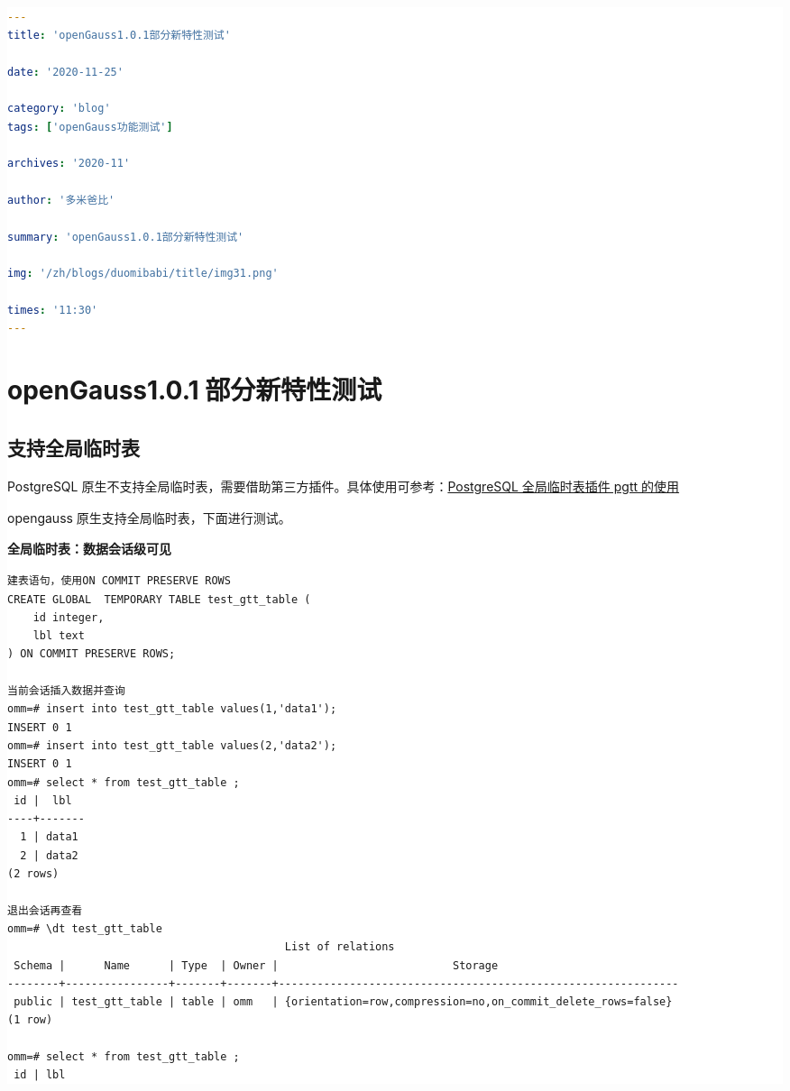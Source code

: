 ```yaml
---
title: 'openGauss1.0.1部分新特性测试'

date: '2020-11-25'

category: 'blog'
tags: ['openGauss功能测试']

archives: '2020-11'

author: '多米爸比'

summary: 'openGauss1.0.1部分新特性测试'

img: '/zh/blogs/duomibabi/title/img31.png'

times: '11:30'
---
```


# openGauss1.0.1 部分新特性测试<a name="ZH-CN_TOPIC_0293240558"></a>

## 支持全局临时表<a name="section43741428104511"></a>

PostgreSQL 原生不支持全局临时表，需要借助第三方插件。具体使用可参考：[PostgreSQL 全局临时表插件 pgtt 的使用](https://www.modb.pro/db/31555)

opengauss 原生支持全局临时表，下面进行测试。

**全局临时表：数据会话级可见**

```
建表语句，使用ON COMMIT PRESERVE ROWS
CREATE GLOBAL  TEMPORARY TABLE test_gtt_table (
	id integer,
	lbl text
) ON COMMIT PRESERVE ROWS;

当前会话插入数据并查询
omm=# insert into test_gtt_table values(1,'data1');
INSERT 0 1
omm=# insert into test_gtt_table values(2,'data2');
INSERT 0 1
omm=# select * from test_gtt_table ;
 id |  lbl
----+-------
  1 | data1
  2 | data2
(2 rows)

退出会话再查看
omm=# \dt test_gtt_table
                                           List of relations
 Schema |      Name      | Type  | Owner |                           Storage
--------+----------------+-------+-------+--------------------------------------------------------------
 public | test_gtt_table | table | omm   | {orientation=row,compression=no,on_commit_delete_rows=false}
(1 row)

omm=# select * from test_gtt_table ;
 id | lbl
```